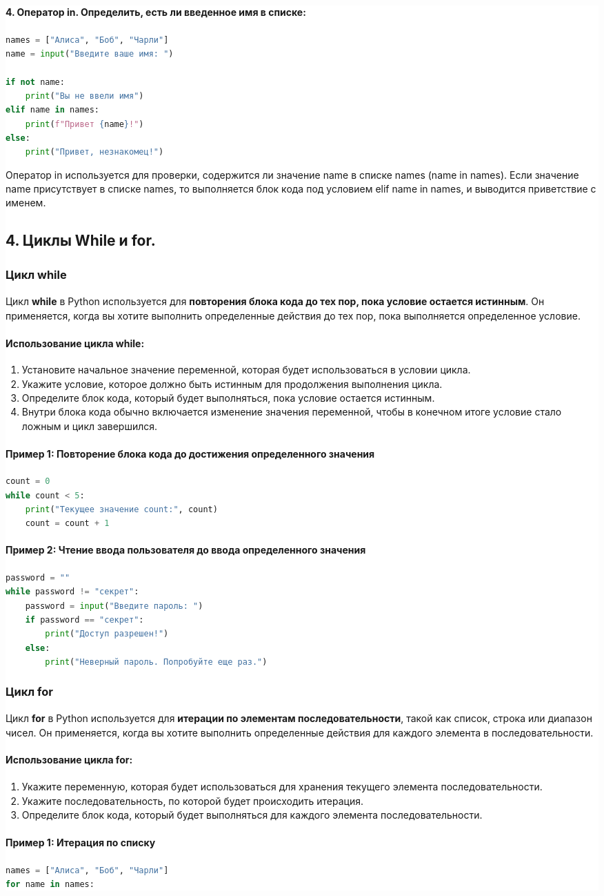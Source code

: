 #### 4. Оператор **in**. Определить, есть ли введенное имя в списке:
```python
names = ["Алиса", "Боб", "Чарли"]
name = input("Введите ваше имя: ")

if not name:
    print("Вы не ввели имя")
elif name in names:
    print(f"Привет {name}!")
else:
    print("Привет, незнакомец!")
```
Оператор in используется для проверки, содержится ли значение name в списке names (name in names). Если значение name присутствует в списке names, то выполняется блок кода под условием elif name in names, и выводится приветствие с именем.


## 4. Циклы While и for.
### Цикл while
Цикл **while** в Python используется для **повторения блока кода до тех пор, пока условие остается истинным**. Он применяется, когда вы хотите выполнить определенные действия до тех пор, пока выполняется определенное условие.
#### Использование цикла while:
1. Установите начальное значение переменной, которая будет использоваться в условии цикла.
2. Укажите условие, которое должно быть истинным для продолжения выполнения цикла.
3. Определите блок кода, который будет выполняться, пока условие остается истинным.
4. Внутри блока кода обычно включается изменение значения переменной, чтобы в конечном итоге условие стало ложным и цикл завершился.
#### Пример 1: Повторение блока кода до достижения определенного значения
```python
count = 0
while count < 5:
    print("Текущее значение count:", count)
    count = count + 1
```
#### Пример 2: Чтение ввода пользователя до ввода определенного значения
```python
password = ""
while password != "секрет":
    password = input("Введите пароль: ")
    if password == "секрет":
        print("Доступ разрешен!")
    else:
        print("Неверный пароль. Попробуйте еще раз.")
```
### Цикл for
Цикл **for** в Python используется для **итерации по элементам последовательности**, такой как список, строка или диапазон чисел. Он применяется, когда вы хотите выполнить определенные действия для каждого элемента в последовательности.
#### Использование цикла for:
1. Укажите переменную, которая будет использоваться для хранения текущего элемента последовательности.
2. Укажите последовательность, по которой будет происходить итерация.
3. Определите блок кода, который будет выполняться для каждого элемента последовательности.
#### Пример 1: Итерация по списку
```python
names = ["Алиса", "Боб", "Чарли"]
for name in names:
```